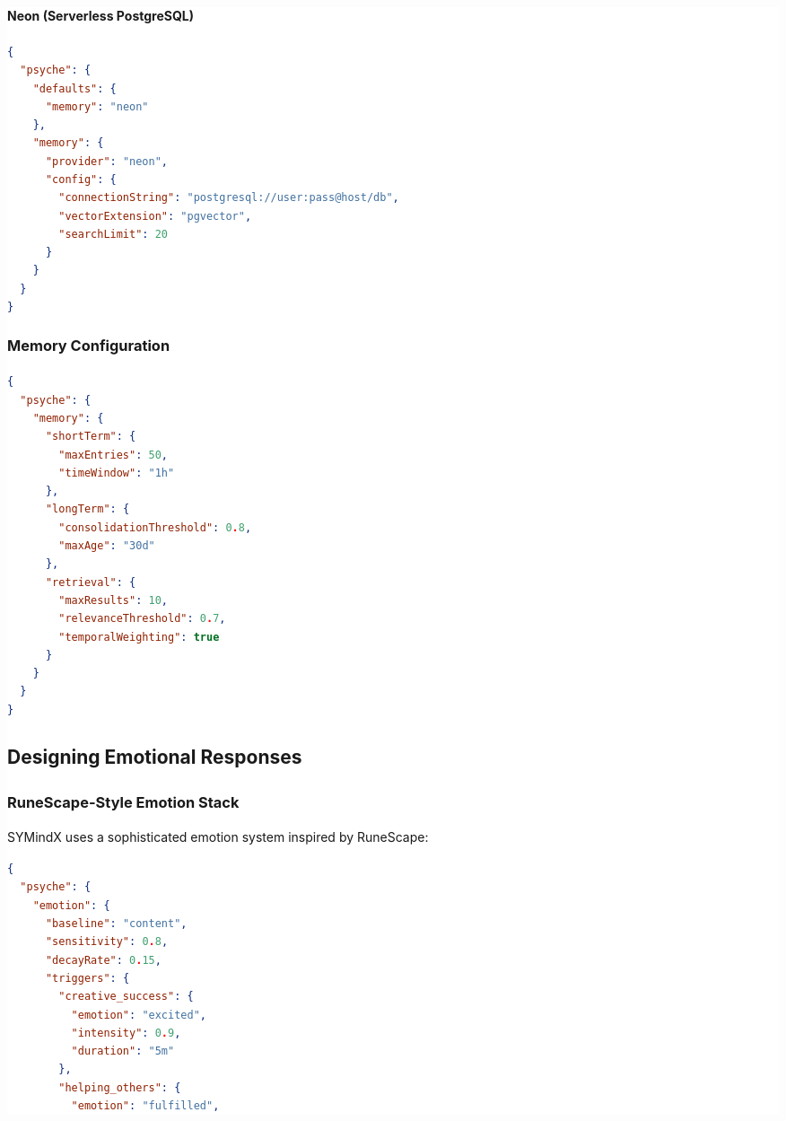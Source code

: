 #### Neon (Serverless PostgreSQL)
```json
{
  "psyche": {
    "defaults": {
      "memory": "neon"
    },
    "memory": {
      "provider": "neon",
      "config": {
        "connectionString": "postgresql://user:pass@host/db",
        "vectorExtension": "pgvector",
        "searchLimit": 20
      }
    }
  }
}
```

### Memory Configuration

```json
{
  "psyche": {
    "memory": {
      "shortTerm": {
        "maxEntries": 50,
        "timeWindow": "1h"
      },
      "longTerm": {
        "consolidationThreshold": 0.8,
        "maxAge": "30d"
      },
      "retrieval": {
        "maxResults": 10,
        "relevanceThreshold": 0.7,
        "temporalWeighting": true
      }
    }
  }
}
```

## Designing Emotional Responses

### RuneScape-Style Emotion Stack

SYMindX uses a sophisticated emotion system inspired by RuneScape:

```json
{
  "psyche": {
    "emotion": {
      "baseline": "content",
      "sensitivity": 0.8,
      "decayRate": 0.15,
      "triggers": {
        "creative_success": {
          "emotion": "excited",
          "intensity": 0.9,
          "duration": "5m"
        },
        "helping_others": {
          "emotion": "fulfilled",
```
